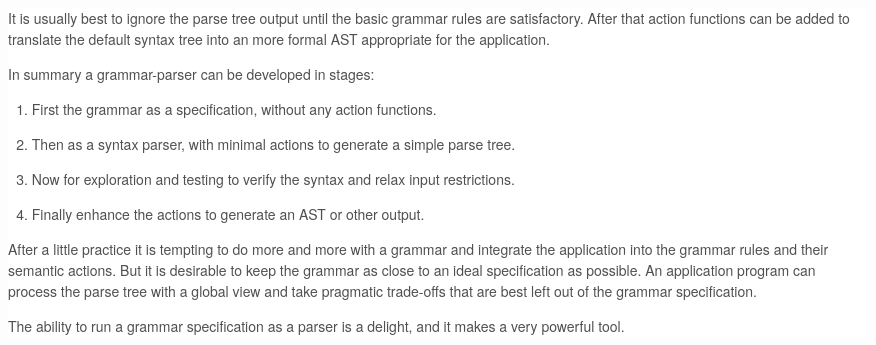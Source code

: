 It is usually best to ignore the parse tree output until the basic grammar rules are satisfactory. After that action functions can be added to translate the default syntax tree into an more formal AST appropriate for the application.

In summary a grammar-parser can be developed in stages:

1. First the grammar as a specification, without any action functions.

2. Then as a syntax parser, with minimal actions to generate a simple parse tree.

3. Now for exploration and testing to verify the syntax and relax input restrictions.

4. Finally enhance the actions to generate an AST or other output.

After a little practice it is tempting to do more and more with a grammar and integrate the application into the grammar rules and their semantic actions. But it is desirable to keep the grammar as close to an ideal specification as possible. An application program can process the parse tree with a global view and take pragmatic trade-offs that are best left out of the grammar specification.

The ability to run a grammar specification as a parser is a delight, and it makes a very powerful tool.


<style type="text/css">
	body {
		font-family: 'Helvetica Neue', Helvetica, Arial, serif;
		font-size: 1em;
		line-height: 1.5;
		color: #505050;
	}
	code.language-eg { display:block; background:whitesmoke; margin:0pt 10pt;}
</style>

